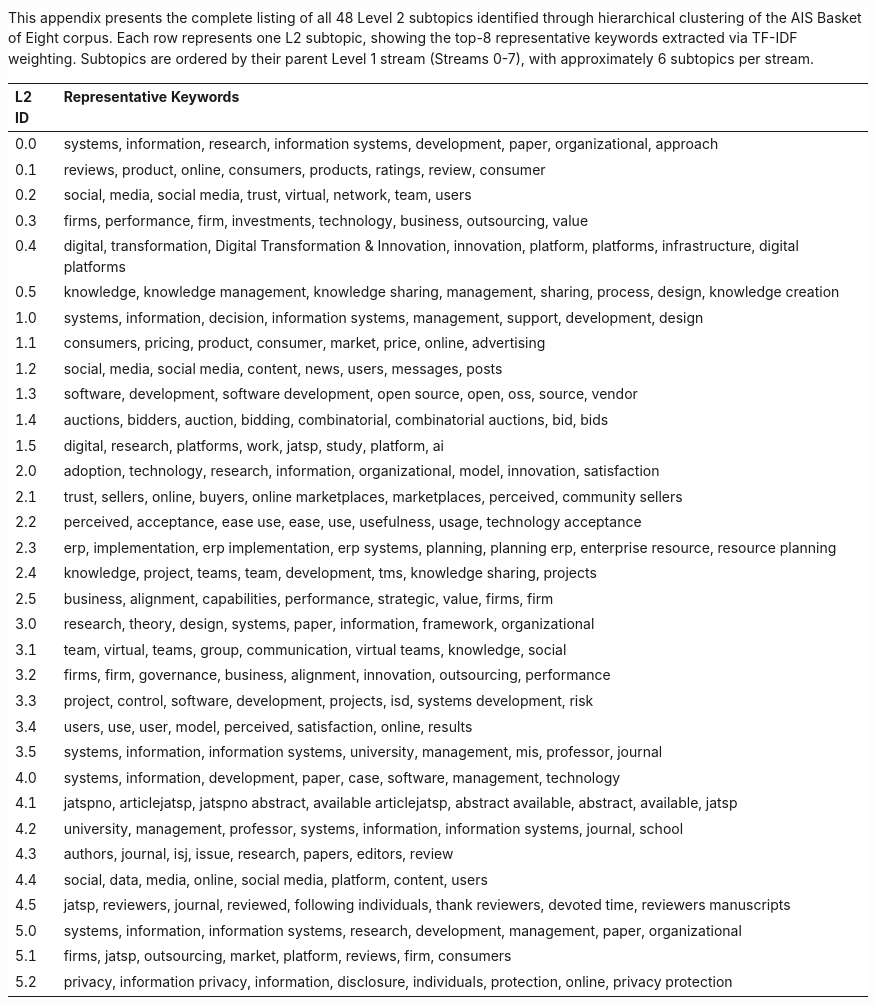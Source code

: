 This appendix presents the complete listing of all 48 Level 2 subtopics identified through hierarchical clustering of the AIS Basket of Eight corpus. Each row represents one L2 subtopic, showing the top-8 representative keywords extracted via TF-IDF weighting. Subtopics are ordered by their parent Level 1 stream (Streams 0-7), with approximately 6 subtopics per stream.

| L2 ID | Representative Keywords |
|:------|:------------------------|
| 0.0   | systems, information, research, information systems, development, paper, organizational, approach |
| 0.1   | reviews, product, online, consumers, products, ratings, review, consumer |
| 0.2   | social, media, social media, trust, virtual, network, team, users |
| 0.3   | firms, performance, firm, investments, technology, business, outsourcing, value |
| 0.4   | digital, transformation, Digital Transformation & Innovation, innovation, platform, platforms, infrastructure, digital platforms |
| 0.5   | knowledge, knowledge management, knowledge sharing, management, sharing, process, design, knowledge creation |
| 1.0   | systems, information, decision, information systems, management, support, development, design |
| 1.1   | consumers, pricing, product, consumer, market, price, online, advertising |
| 1.2   | social, media, social media, content, news, users, messages, posts |
| 1.3   | software, development, software development, open source, open, oss, source, vendor |
| 1.4   | auctions, bidders, auction, bidding, combinatorial, combinatorial auctions, bid, bids |
| 1.5   | digital, research, platforms, work, jatsp, study, platform, ai |
| 2.0   | adoption, technology, research, information, organizational, model, innovation, satisfaction |
| 2.1   | trust, sellers, online, buyers, online marketplaces, marketplaces, perceived, community sellers |
| 2.2   | perceived, acceptance, ease use, ease, use, usefulness, usage, technology acceptance |
| 2.3   | erp, implementation, erp implementation, erp systems, planning, planning erp, enterprise resource, resource planning |
| 2.4   | knowledge, project, teams, team, development, tms, knowledge sharing, projects |
| 2.5   | business, alignment, capabilities, performance, strategic, value, firms, firm |
| 3.0   | research, theory, design, systems, paper, information, framework, organizational |
| 3.1   | team, virtual, teams, group, communication, virtual teams, knowledge, social |
| 3.2   | firms, firm, governance, business, alignment, innovation, outsourcing, performance |
| 3.3   | project, control, software, development, projects, isd, systems development, risk |
| 3.4   | users, use, user, model, perceived, satisfaction, online, results |
| 3.5   | systems, information, information systems, university, management, mis, professor, journal |
| 4.0   | systems, information, development, paper, case, software, management, technology |
| 4.1   | jatspno, articlejatsp, jatspno abstract, available articlejatsp, abstract available, abstract, available, jatsp |
| 4.2   | university, management, professor, systems, information, information systems, journal, school |
| 4.3   | authors, journal, isj, issue, research, papers, editors, review |
| 4.4   | social, data, media, online, social media, platform, content, users |
| 4.5   | jatsp, reviewers, journal, reviewed, following individuals, thank reviewers, devoted time, reviewers manuscripts |
| 5.0   | systems, information, information systems, research, development, management, paper, organizational |
| 5.1   | firms, jatsp, outsourcing, market, platform, reviews, firm, consumers |
| 5.2   | privacy, information privacy, information, disclosure, individuals, protection, online, privacy protection |